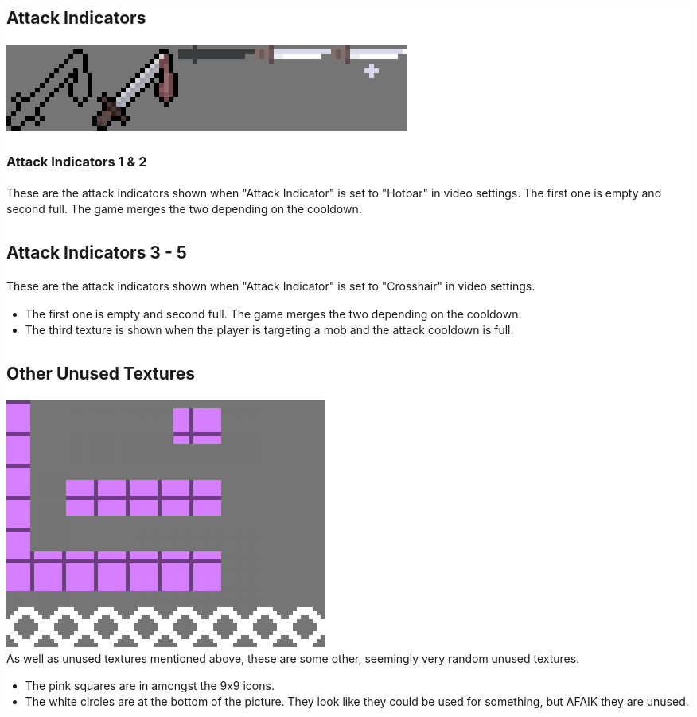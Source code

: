 

## Attack Indicators

![the attack indicators in `icons.png`](attack-indicators.png)

### Attack Indicators 1 & 2
These are the attack indicators shown when "Attack Indicator" is set to "Hotbar" in video settings. The first one is empty and second full. The game merges the two depending on the cooldown.

## Attack Indicators 3 - 5
These are the attack indicators shown when "Attack Indicator" is set to "Crosshair" in video settings.
- The first one is empty and second full. The game merges the two depending on the cooldown.
- The third texture is shown when the player is targeting a mob and the attack cooldown is full.



## Other Unused Textures
![pink squares and white circles](other-unused-textures.png)  
As well as unused textures mentioned above, these are some other, seemingly very random unused textures.
- The pink squares are in amongst the 9x9 icons.
- The white circles are at the bottom of the picture. They look like they could be used for something, but AFAIK they are unused.